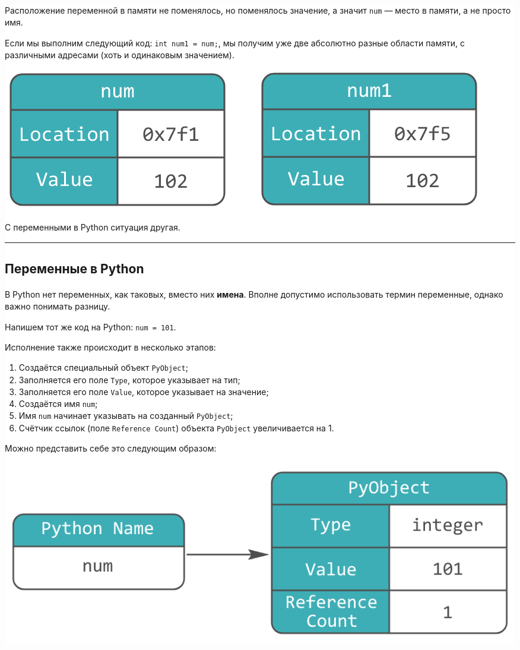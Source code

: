 Расположение переменной в памяти не поменялось, но поменялось значение, а значит `num` — место в памяти, а не просто имя.

Если мы выполним следующий код: `int num1 = num;`, мы получим уже две абсолютно разные области памяти, с различными адресами (хоть и одинаковым значением).

![](images/image0.png)

С переменными в Python ситуация другая.

---
## Переменные в Python

В Python нет переменных, как таковых, вместо них **имена**. Вполне допустимо использовать термин переменные, однако важно понимать разницу.

Напишем тот же код на Python: `num = 101`.

Исполнение также происходит в несколько этапов:
1. Создаётся специальный объект `PyObject`;
2. Заполняется его поле `Type`, которое указывает на тип;
3. Заполняется его поле `Value`, которое указывает на значение;
4. Создаётся имя `num`;
5. Имя `num` начинает указывать на созданный `PyObject`;
6. Счётчик ссылок (поле `Reference Count`) объекта `PyObject` увеличивается на 1.

Можно представить себе это следующим образом:

![](images/image3.png)
